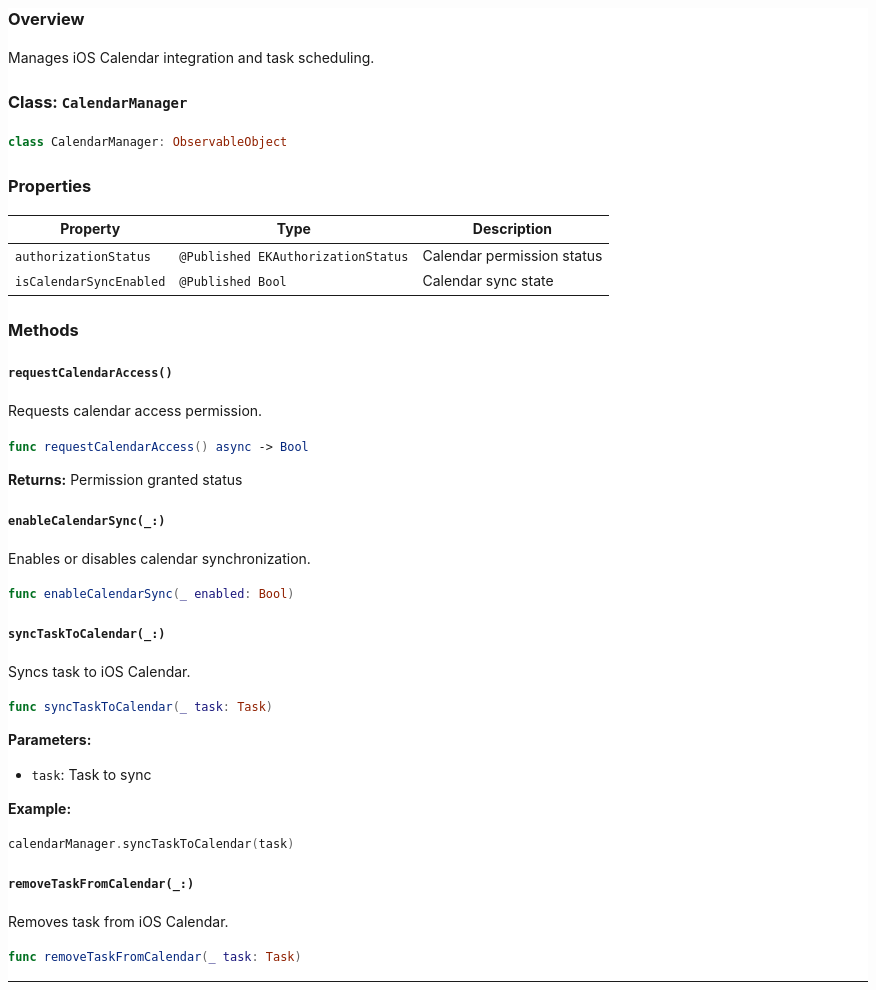 ### Overview
Manages iOS Calendar integration and task scheduling.

### Class: `CalendarManager`

```swift
class CalendarManager: ObservableObject
```

### Properties

| Property | Type | Description |
|----------|------|-------------|
| `authorizationStatus` | `@Published EKAuthorizationStatus` | Calendar permission status |
| `isCalendarSyncEnabled` | `@Published Bool` | Calendar sync state |

### Methods

#### `requestCalendarAccess()`
Requests calendar access permission.

```swift
func requestCalendarAccess() async -> Bool
```

**Returns:** Permission granted status

#### `enableCalendarSync(_:)`
Enables or disables calendar synchronization.

```swift
func enableCalendarSync(_ enabled: Bool)
```

#### `syncTaskToCalendar(_:)`
Syncs task to iOS Calendar.

```swift
func syncTaskToCalendar(_ task: Task)
```

**Parameters:**
- `task`: Task to sync

**Example:**
```swift
calendarManager.syncTaskToCalendar(task)
```

#### `removeTaskFromCalendar(_:)`
Removes task from iOS Calendar.

```swift
func removeTaskFromCalendar(_ task: Task)
```

---